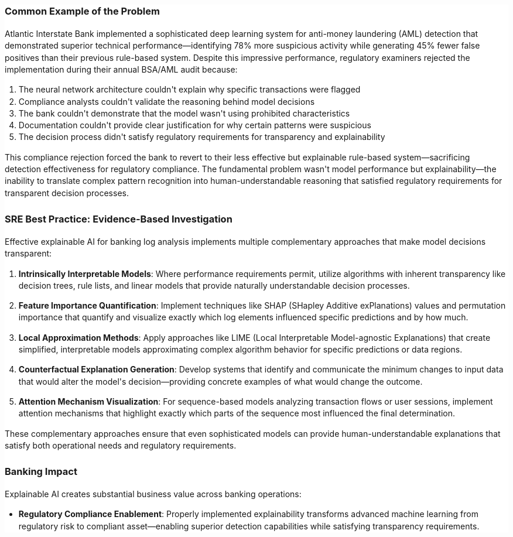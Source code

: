 ### Common Example of the Problem

Atlantic Interstate Bank implemented a sophisticated deep learning system for anti-money laundering (AML) detection that demonstrated superior technical performance—identifying 78% more suspicious activity while generating 45% fewer false positives than their previous rule-based system. Despite this impressive performance, regulatory examiners rejected the implementation during their annual BSA/AML audit because:

1. The neural network architecture couldn't explain why specific transactions were flagged
2. Compliance analysts couldn't validate the reasoning behind model decisions
3. The bank couldn't demonstrate that the model wasn't using prohibited characteristics
4. Documentation couldn't provide clear justification for why certain patterns were suspicious
5. The decision process didn't satisfy regulatory requirements for transparency and explainability

This compliance rejection forced the bank to revert to their less effective but explainable rule-based system—sacrificing detection effectiveness for regulatory compliance. The fundamental problem wasn't model performance but explainability—the inability to translate complex pattern recognition into human-understandable reasoning that satisfied regulatory requirements for transparent decision processes.

### SRE Best Practice: Evidence-Based Investigation

Effective explainable AI for banking log analysis implements multiple complementary approaches that make model decisions transparent:

1. **Intrinsically Interpretable Models**: Where performance requirements permit, utilize algorithms with inherent transparency like decision trees, rule lists, and linear models that provide naturally understandable decision processes.

2. **Feature Importance Quantification**: Implement techniques like SHAP (SHapley Additive exPlanations) values and permutation importance that quantify and visualize exactly which log elements influenced specific predictions and by how much.

3. **Local Approximation Methods**: Apply approaches like LIME (Local Interpretable Model-agnostic Explanations) that create simplified, interpretable models approximating complex algorithm behavior for specific predictions or data regions.

4. **Counterfactual Explanation Generation**: Develop systems that identify and communicate the minimum changes to input data that would alter the model's decision—providing concrete examples of what would change the outcome.

5. **Attention Mechanism Visualization**: For sequence-based models analyzing transaction flows or user sessions, implement attention mechanisms that highlight exactly which parts of the sequence most influenced the final determination.

These complementary approaches ensure that even sophisticated models can provide human-understandable explanations that satisfy both operational needs and regulatory requirements.

### Banking Impact

Explainable AI creates substantial business value across banking operations:

- **Regulatory Compliance Enablement**: Properly implemented explainability transforms advanced machine learning from regulatory risk to compliant asset—enabling superior detection capabilities while satisfying transparency requirements.
